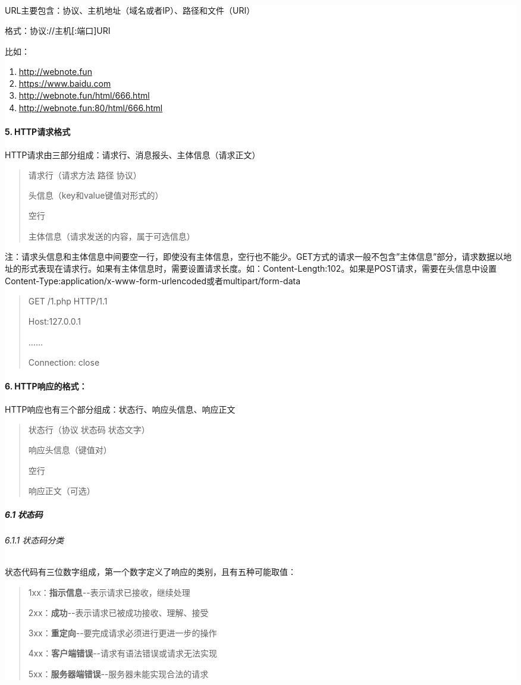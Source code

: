 URL主要包含：协议、主机地址（域名或者IP）、路径和文件（URI）

格式：协议://主机[:端口]URI

比如：

1. http://webnote.fun
2. https://www.baidu.com
3. http://webnote.fun/html/666.html
4. http://webnote.fun:80/html/666.html



####  5. HTTP请求格式

HTTP请求由三部分组成：请求行、消息报头、主体信息（请求正文）

> 请求行（请求方法 路径 协议）
>
> 头信息（key和value键值对形式的）
>
> 空行
>
> 主体信息（请求发送的内容，属于可选信息）
>

注：请求头信息和主体信息中间要空一行，即使没有主体信息，空行也不能少。GET方式的请求一般不包含”主体信息”部分，请求数据以地址的形式表现在请求行。如果有主体信息时，需要设置请求长度。如：Content-Length:102。如果是POST请求，需要在头信息中设置Content-Type:application/x-www-form-urlencoded或者multipart/form-data

> GET /1.php HTTP/1.1
>
> Host:127.0.0.1
>
> ……
>
> Connection: close
>

#### 6. HTTP响应的格式：


HTTP响应也有三个部分组成：状态行、响应头信息、响应正文

> 状态行（协议 状态码 状态文字）
>
> 响应头信息（键值对）
>
> 空行
>
> 响应正文（可选）

##### 6.1 状态码

###### 6.1.1 状态码分类

状态代码有三位数字组成，第一个数字定义了响应的类别，且有五种可能取值：

> 1xx：**指示信息**--表示请求已接收，继续处理
>
> 2xx：**成功**--表示请求已被成功接收、理解、接受
>
> 3xx：**重定向**--要完成请求必须进行更进一步的操作
>
> 4xx：**客户端错误**--请求有语法错误或请求无法实现
>
> 5xx：**服务器端错误**--服务器未能实现合法的请求
